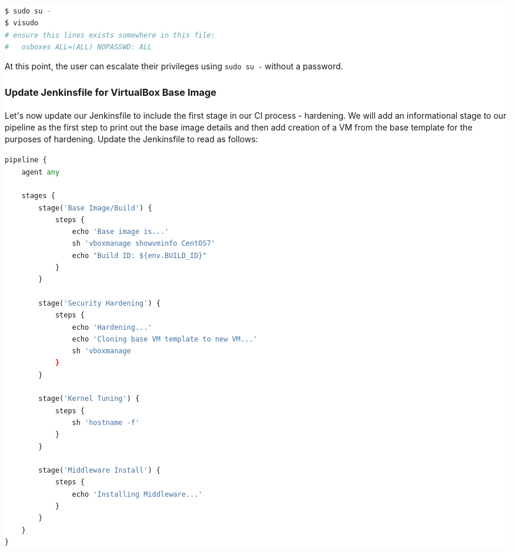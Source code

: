 ```bash
$ sudo su -
$ visudo
# ensure this lines exists somewhere in this file:
#   osboxes ALL=(ALL) NOPASSWD: ALL
```

At this point, the user can escalate their privileges using `sudo su -` without a password.

### Update Jenkinsfile for VirtualBox Base Image

Let's now update our Jenkinsfile to include the first stage in our CI process - hardening. We will add an informational stage to our pipeline
as the first step to print out the base image details and then add creation of a VM from the base template for the purposes of hardening.
Update the Jenkinsfile to read as follows:

```python
pipeline {
    agent any

    stages {
        stage('Base Image/Build') {
            steps {
                echo 'Base image is...'
                sh 'vboxmanage showvminfo CentOS7'
                echo "Build ID: ${env.BUILD_ID}"
            }
        }

        stage('Security Hardening') {
            steps {
                echo 'Hardening...'
                echo 'Cloning base VM template to new VM...'
                sh 'vboxmanage 
            }
        }

        stage('Kernel Tuning') {
            steps {
                sh 'hostname -f'
            }
        }

        stage('Middleware Install') {
            steps {
                echo 'Installing Middleware...'
            }
        }
    }
}
```
